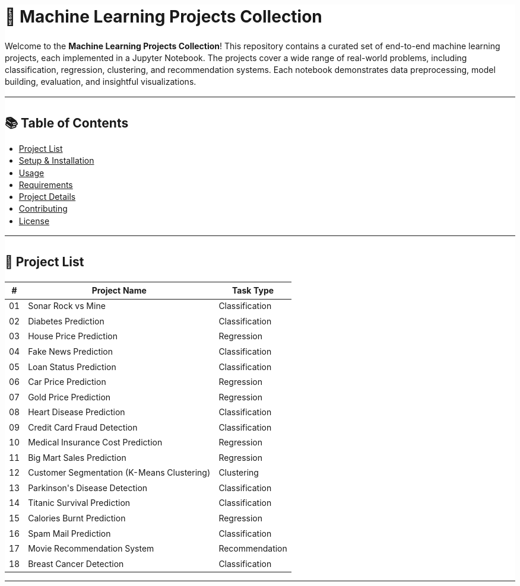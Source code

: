 # 🧠 Machine Learning Projects Collection

Welcome to the **Machine Learning Projects Collection**! This repository contains a curated set of end-to-end machine learning projects, each implemented in a Jupyter Notebook. The projects cover a wide range of real-world problems, including classification, regression, clustering, and recommendation systems. Each notebook demonstrates data preprocessing, model building, evaluation, and insightful visualizations.

---

## 📚 Table of Contents

- [Project List](#project-list)
- [Setup & Installation](#setup--installation)
- [Usage](#usage)
- [Requirements](#requirements)
- [Project Details](#project-details)
- [Contributing](#contributing)
- [License](#license)

---

## 🚀 Project List

| #   | Project Name                               | Task Type      |
| --- | ------------------------------------------ | -------------- |
| 01  | Sonar Rock vs Mine                         | Classification |
| 02  | Diabetes Prediction                        | Classification |
| 03  | House Price Prediction                     | Regression     |
| 04  | Fake News Prediction                       | Classification |
| 05  | Loan Status Prediction                     | Classification |
| 06  | Car Price Prediction                       | Regression     |
| 07  | Gold Price Prediction                      | Regression     |
| 08  | Heart Disease Prediction                   | Classification |
| 09  | Credit Card Fraud Detection                | Classification |
| 10  | Medical Insurance Cost Prediction          | Regression     |
| 11  | Big Mart Sales Prediction                  | Regression     |
| 12  | Customer Segmentation (K-Means Clustering) | Clustering     |
| 13  | Parkinson's Disease Detection              | Classification |
| 14  | Titanic Survival Prediction                | Classification |
| 15  | Calories Burnt Prediction                  | Regression     |
| 16  | Spam Mail Prediction                       | Classification |
| 17  | Movie Recommendation System                | Recommendation |
| 18  | Breast Cancer Detection                    | Classification |

---